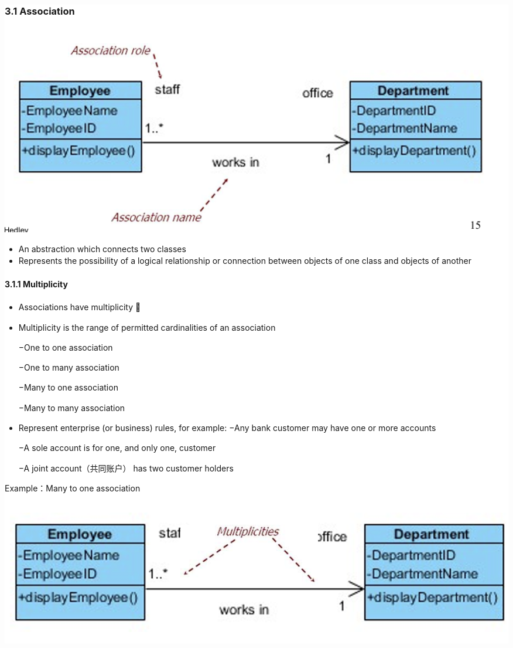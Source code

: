 ### 3.1 Association

![image-20240418171726239](./OO_conception.assets/image-20240418171726239.png)

- An abstraction which connects two classes 
- Represents the possibility of a logical relationship or  connection between objects of one class and objects of another

#### 3.1.1 Multiplicity

- Associations have multiplicity 

- Multiplicity is the range of permitted cardinalities of an  association 

    −One to one association  

    −One to many association  

    −Many to one association 

    −Many to many association

- Represent enterprise (or business) rules, for example: −Any bank customer may have one or more accounts 

    −A sole account is for one, and only one, customer 

    −A joint account（共同账户） has two customer holders

Example：Many to one association

![image-20240418172305293](./OO_conception.assets/image-20240418172305293.png)
